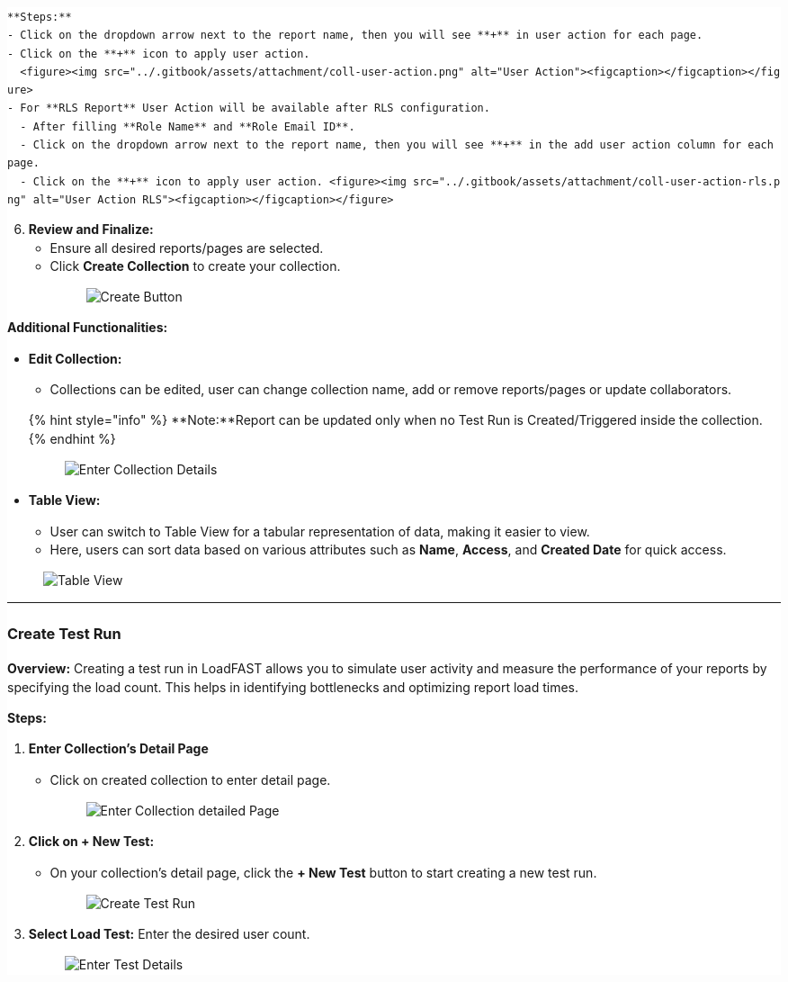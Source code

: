     **Steps:**
    - Click on the dropdown arrow next to the report name, then you will see **+** in user action for each page.
    - Click on the **+** icon to apply user action.
      <figure><img src="../.gitbook/assets/attachment/coll-user-action.png" alt="User Action"><figcaption></figcaption></figure>
    - For **RLS Report** User Action will be available after RLS configuration.
      - After filling **Role Name** and **Role Email ID**.
      - Click on the dropdown arrow next to the report name, then you will see **+** in the add user action column for each page.
      - Click on the **+** icon to apply user action. <figure><img src="../.gitbook/assets/attachment/coll-user-action-rls.png" alt="User Action RLS"><figcaption></figcaption></figure>

6. **Review and Finalize:**
   - Ensure all desired reports/pages are selected.
   - Click **Create Collection** to create your collection.<figure><img src="../.gitbook/assets/attachment/create-button.png" alt="Create Button"><figcaption></figcaption></figure>

**Additional Functionalities:**

- **Edit Collection:**
   - Collections can be edited, user can change collection name, add or remove reports/pages or update collaborators.

   {% hint style="info" %}
    **Note:**Report can be updated only when no Test Run is Created/Triggered inside the collection.
   {% endhint %}

    <figure><img src="../.gitbook/assets/attachment/edit-coll.png" alt="Enter Collection Details"><figcaption></figcaption></figure> 
    

- **Table View:**
   - User can switch to Table View for a tabular representation of data, making it easier to view.
   - Here, users can sort data based on various attributes such as **Name**, **Access**, and **Created Date** for quick access.
 <figure><img src="../.gitbook/assets/attachment/table-view.png" alt="Table View"><figcaption></figcaption></figure>
 
---

### Create Test Run

**Overview:**
Creating a test run in LoadFAST allows you to simulate user activity and measure the performance of your reports by specifying the load count. This helps in identifying bottlenecks and optimizing report load times.

**Steps:**

1. **Enter Collection’s Detail Page**
    - Click on created collection to enter detail page.<figure><img src="../.gitbook/assets/attachment/coll-click.png" alt="Enter Collection detailed Page"><figcaption></figcaption></figure>

2. **Click on + New Test:**
   - On your collection’s detail page, click the **+ New Test** button to start creating a new test run.<figure><img src="../.gitbook/assets/attachment/coll-create-test.png" alt="Create Test Run"><figcaption></figcaption></figure>

3. **Select Load Test:** Enter the desired user count. <figure><img src="../.gitbook/assets/attachment/test-type.png" alt="Enter Test Details"><figcaption></figcaption></figure>
